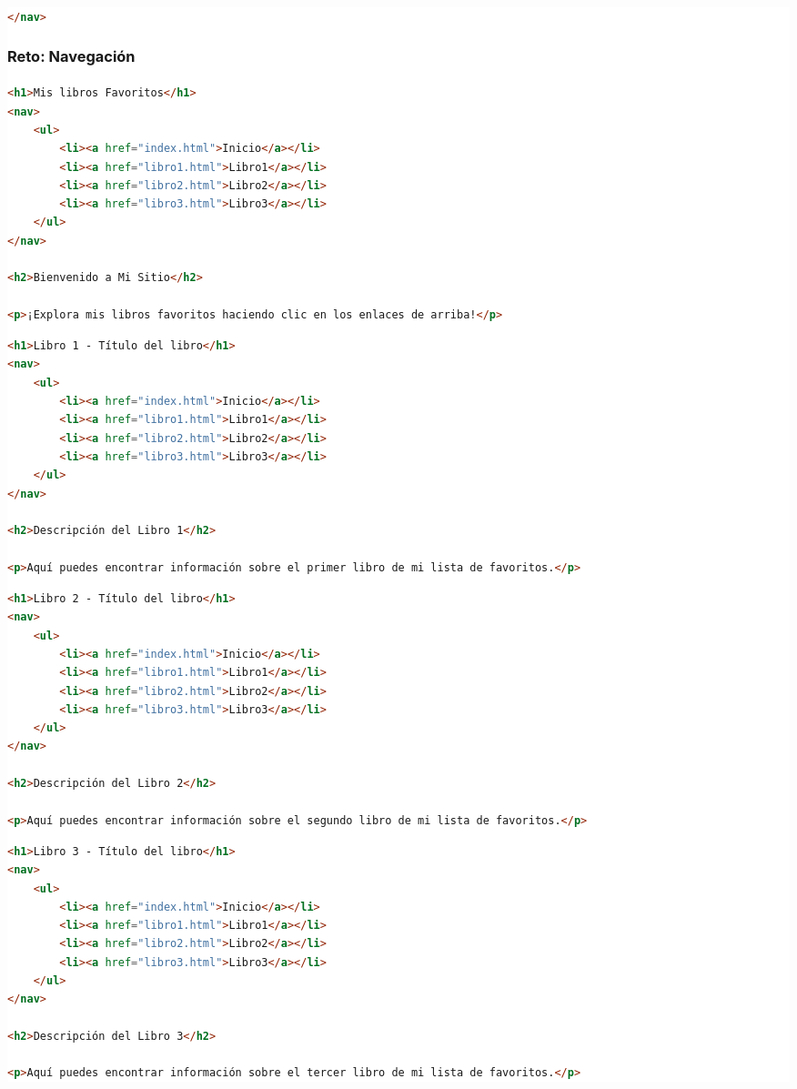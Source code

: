 ~~~html
</nav>
~~~
### Reto: Navegación
~~~html
<h1>Mis libros Favoritos</h1>
<nav>
    <ul>
        <li><a href="index.html">Inicio</a></li>
        <li><a href="libro1.html">Libro1</a></li>
        <li><a href="libro2.html">Libro2</a></li>
        <li><a href="libro3.html">Libro3</a></li>
    </ul>
</nav>

<h2>Bienvenido a Mi Sitio</h2>

<p>¡Explora mis libros favoritos haciendo clic en los enlaces de arriba!</p>
~~~
~~~html
<h1>Libro 1 - Título del libro</h1>
<nav>
    <ul>
        <li><a href="index.html">Inicio</a></li>
        <li><a href="libro1.html">Libro1</a></li>
        <li><a href="libro2.html">Libro2</a></li>
        <li><a href="libro3.html">Libro3</a></li>
    </ul>
</nav>

<h2>Descripción del Libro 1</h2>

<p>Aquí puedes encontrar información sobre el primer libro de mi lista de favoritos.</p>
~~~
~~~html
<h1>Libro 2 - Título del libro</h1>
<nav>
    <ul>
        <li><a href="index.html">Inicio</a></li>
        <li><a href="libro1.html">Libro1</a></li>
        <li><a href="libro2.html">Libro2</a></li>
        <li><a href="libro3.html">Libro3</a></li>
    </ul>
</nav>

<h2>Descripción del Libro 2</h2>

<p>Aquí puedes encontrar información sobre el segundo libro de mi lista de favoritos.</p>
~~~
~~~html
<h1>Libro 3 - Título del libro</h1>
<nav>
    <ul>
        <li><a href="index.html">Inicio</a></li>
        <li><a href="libro1.html">Libro1</a></li>
        <li><a href="libro2.html">Libro2</a></li>
        <li><a href="libro3.html">Libro3</a></li>
    </ul>
</nav>

<h2>Descripción del Libro 3</h2>

<p>Aquí puedes encontrar información sobre el tercer libro de mi lista de favoritos.</p>
~~~
